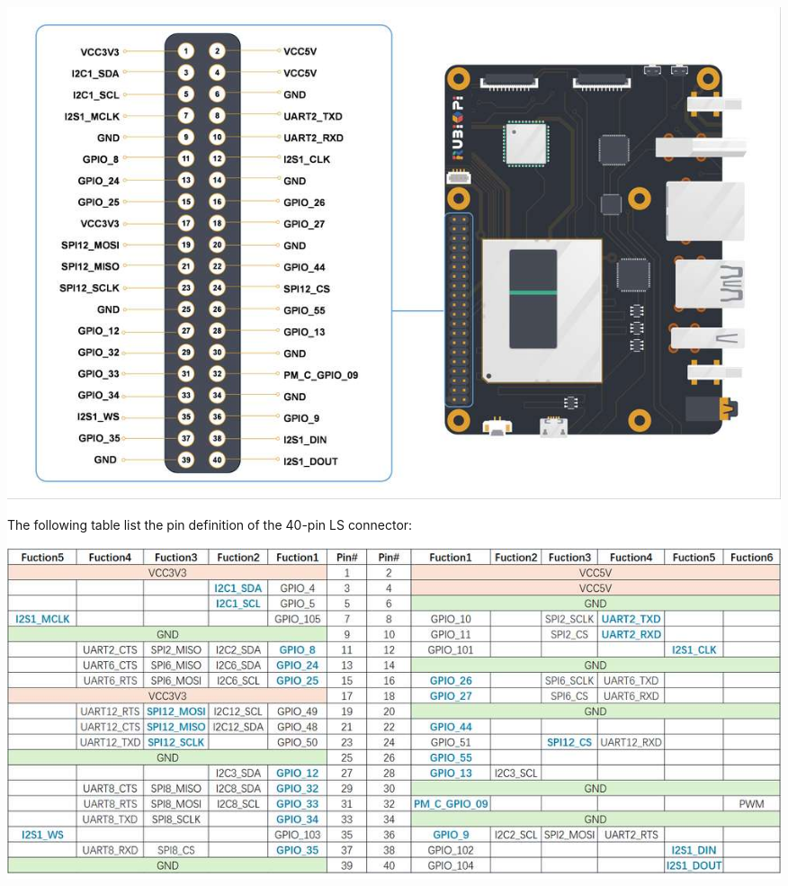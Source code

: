 ![](images/data-6.jpg)


The following table list the pin definition of the 40-pin LS connector:

![](images/image-94.jpg)
